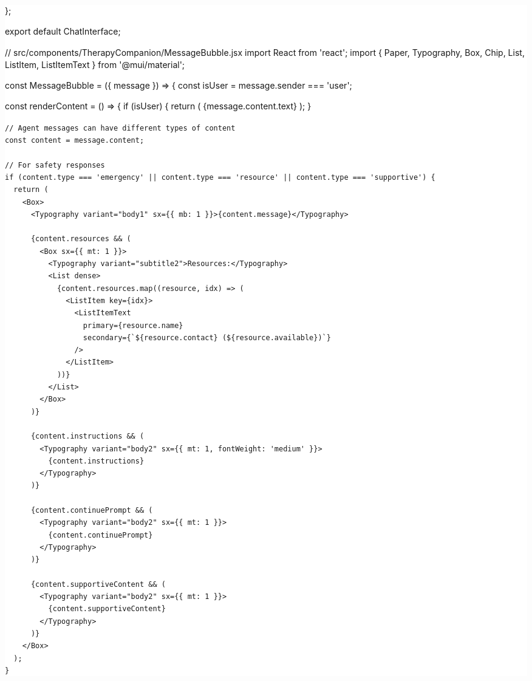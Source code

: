 };

export default ChatInterface;

// src/components/TherapyCompanion/MessageBubble.jsx
import React from 'react';
import { Paper, Typography, Box, Chip, List, ListItem, ListItemText } from '@mui/material';

const MessageBubble = ({ message }) => {
  const isUser = message.sender === 'user';
  
  const renderContent = () => {
    if (isUser) {
      return (
        <Typography variant="body1">{message.content.text}</Typography>
      );
    }
    
    // Agent messages can have different types of content
    const content = message.content;
    
    // For safety responses
    if (content.type === 'emergency' || content.type === 'resource' || content.type === 'supportive') {
      return (
        <Box>
          <Typography variant="body1" sx={{ mb: 1 }}>{content.message}</Typography>
          
          {content.resources && (
            <Box sx={{ mt: 1 }}>
              <Typography variant="subtitle2">Resources:</Typography>
              <List dense>
                {content.resources.map((resource, idx) => (
                  <ListItem key={idx}>
                    <ListItemText 
                      primary={resource.name} 
                      secondary={`${resource.contact} (${resource.available})`} 
                    />
                  </ListItem>
                ))}
              </List>
            </Box>
          )}
          
          {content.instructions && (
            <Typography variant="body2" sx={{ mt: 1, fontWeight: 'medium' }}>
              {content.instructions}
            </Typography>
          )}
          
          {content.continuePrompt && (
            <Typography variant="body2" sx={{ mt: 1 }}>
              {content.continuePrompt}
            </Typography>
          )}
          
          {content.supportiveContent && (
            <Typography variant="body2" sx={{ mt: 1 }}>
              {content.supportiveContent}
            </Typography>
          )}
        </Box>
      );
    }
    